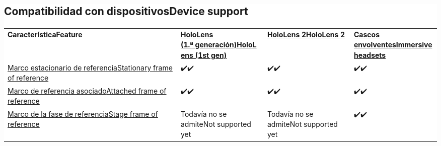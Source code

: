 ## <a name="device-support"></a><span data-ttu-id="16ece-109">Compatibilidad con dispositivos</span><span class="sxs-lookup"><span data-stu-id="16ece-109">Device support</span></span>

<table>
    <colgroup>
    <col width="40%" />
    <col width="20%" />
    <col width="20%" />
    <col width="20%" />
    </colgroup>
    <tr>
        <td><span data-ttu-id="16ece-110"><strong>Característica</strong></span><span class="sxs-lookup"><span data-stu-id="16ece-110"><strong>Feature</strong></span></span></td>
        <td><span data-ttu-id="16ece-111"><a href="/hololens/hololens1-hardware"><strong>HoloLens (1.ª generación)</strong></a></span><span class="sxs-lookup"><span data-stu-id="16ece-111"><a href="/hololens/hololens1-hardware"><strong>HoloLens (1st gen)</strong></a></span></span></td>
        <td><span data-ttu-id="16ece-112"><a href="https://docs.microsoft.com/hololens/hololens2-hardware"><strong>HoloLens 2</strong></span><span class="sxs-lookup"><span data-stu-id="16ece-112"><a href="https://docs.microsoft.com/hololens/hololens2-hardware"><strong>HoloLens 2</strong></span></span></td>
        <td><span data-ttu-id="16ece-113"><a href="/windows/mixed-reality/immersive-headset-hardware-details"><strong>Cascos envolventes</strong></a></span><span class="sxs-lookup"><span data-stu-id="16ece-113"><a href="/windows/mixed-reality/immersive-headset-hardware-details"><strong>Immersive headsets</strong></a></span></span></td>
    </tr>
     <tr>
        <td><span data-ttu-id="16ece-114"><a href="coordinate-systems.md#stationary-frame-of-reference">Marco estacionario de referencia</a></span><span class="sxs-lookup"><span data-stu-id="16ece-114"><a href="coordinate-systems.md#stationary-frame-of-reference">Stationary frame of reference</a></span></span></td>
        <td><span data-ttu-id="16ece-115">✔️</span><span class="sxs-lookup"><span data-stu-id="16ece-115">✔️</span></span></td>
        <td><span data-ttu-id="16ece-116">✔️</span><span class="sxs-lookup"><span data-stu-id="16ece-116">✔️</span></span></td>
        <td><span data-ttu-id="16ece-117">✔️</span><span class="sxs-lookup"><span data-stu-id="16ece-117">✔️</span></span></td>
    </tr>
    <tr>
        <td><span data-ttu-id="16ece-118"><a href="coordinate-systems.md#attached-frame-of-reference">Marco de referencia asociado</a></span><span class="sxs-lookup"><span data-stu-id="16ece-118"><a href="coordinate-systems.md#attached-frame-of-reference">Attached frame of reference</a></span></span></td>
        <td><span data-ttu-id="16ece-119">✔️</span><span class="sxs-lookup"><span data-stu-id="16ece-119">✔️</span></span></td>
        <td><span data-ttu-id="16ece-120">✔️</span><span class="sxs-lookup"><span data-stu-id="16ece-120">✔️</span></span></td>
        <td><span data-ttu-id="16ece-121">✔️</span><span class="sxs-lookup"><span data-stu-id="16ece-121">✔️</span></span></td>
    </tr>
    <tr>
        <td><span data-ttu-id="16ece-122"><a href="coordinate-systems.md#stage-frame-of-reference">Marco de la fase de referencia</a></span><span class="sxs-lookup"><span data-stu-id="16ece-122"><a href="coordinate-systems.md#stage-frame-of-reference">Stage frame of reference</a></span></span></td>
        <td><span data-ttu-id="16ece-123">Todavía no se admite</span><span class="sxs-lookup"><span data-stu-id="16ece-123">Not supported yet</span></span></td>
        <td><span data-ttu-id="16ece-124">Todavía no se admite</span><span class="sxs-lookup"><span data-stu-id="16ece-124">Not supported yet</span></span></td>
        <td><span data-ttu-id="16ece-125">✔️</span><span class="sxs-lookup"><span data-stu-id="16ece-125">✔️</span></span></td>
    </tr>
    <tr>